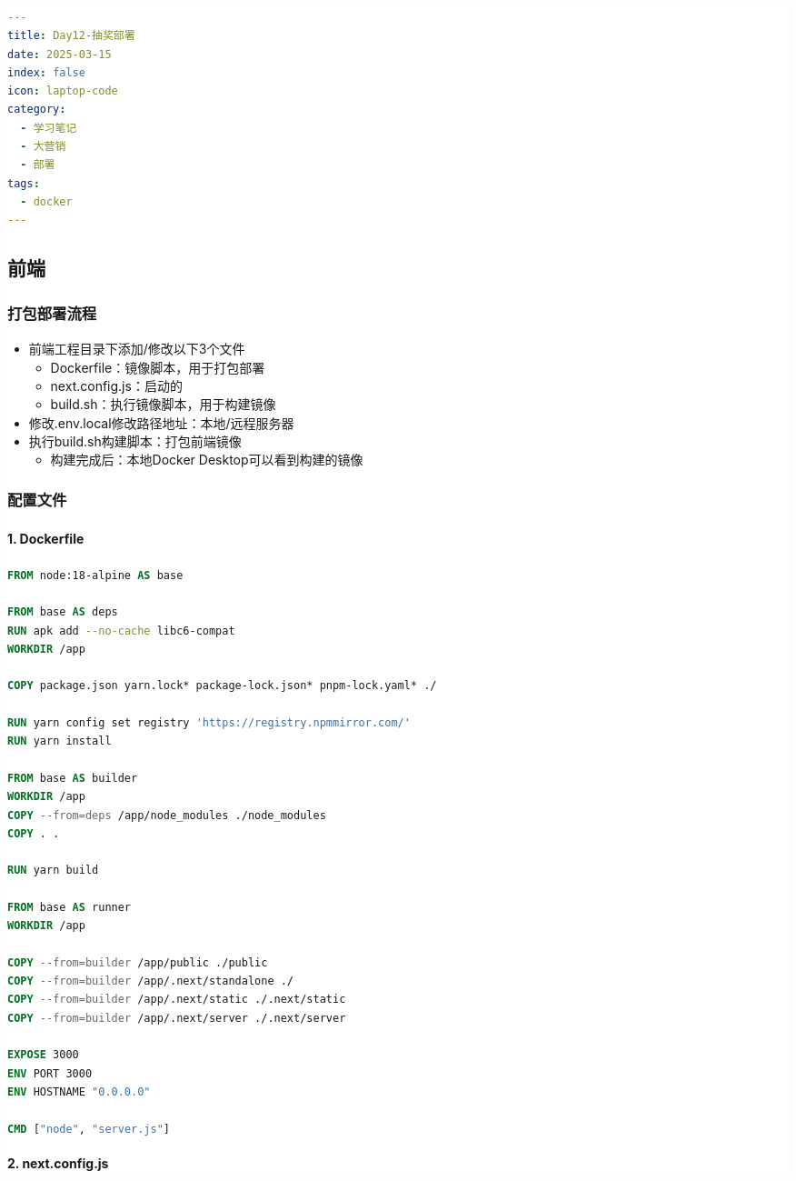 ```yaml
---
title: Day12-抽奖部署
date: 2025-03-15
index: false
icon: laptop-code
category:
  - 学习笔记
  - 大营销
  - 部署
tags:
  - docker
---
```



## 前端
### 打包部署流程
- 前端工程目录下添加/修改以下3个文件 
  - Dockerfile：镜像脚本，用于打包部署
  - next.config.js：启动的
  - build.sh：执行镜像脚本，用于构建镜像
- 修改.env.local修改路径地址：本地/远程服务器
- 执行build.sh构建脚本：打包前端镜像
  - 构建完成后：本地Docker Desktop可以看到构建的镜像

### 配置文件
#### 1. Dockerfile
```dockerfile
FROM node:18-alpine AS base

FROM base AS deps
RUN apk add --no-cache libc6-compat
WORKDIR /app

COPY package.json yarn.lock* package-lock.json* pnpm-lock.yaml* ./

RUN yarn config set registry 'https://registry.npmmirror.com/'
RUN yarn install

FROM base AS builder
WORKDIR /app
COPY --from=deps /app/node_modules ./node_modules
COPY . .

RUN yarn build

FROM base AS runner
WORKDIR /app

COPY --from=builder /app/public ./public
COPY --from=builder /app/.next/standalone ./
COPY --from=builder /app/.next/static ./.next/static
COPY --from=builder /app/.next/server ./.next/server

EXPOSE 3000
ENV PORT 3000
ENV HOSTNAME "0.0.0.0"

CMD ["node", "server.js"]
```
#### 2. next.config.js